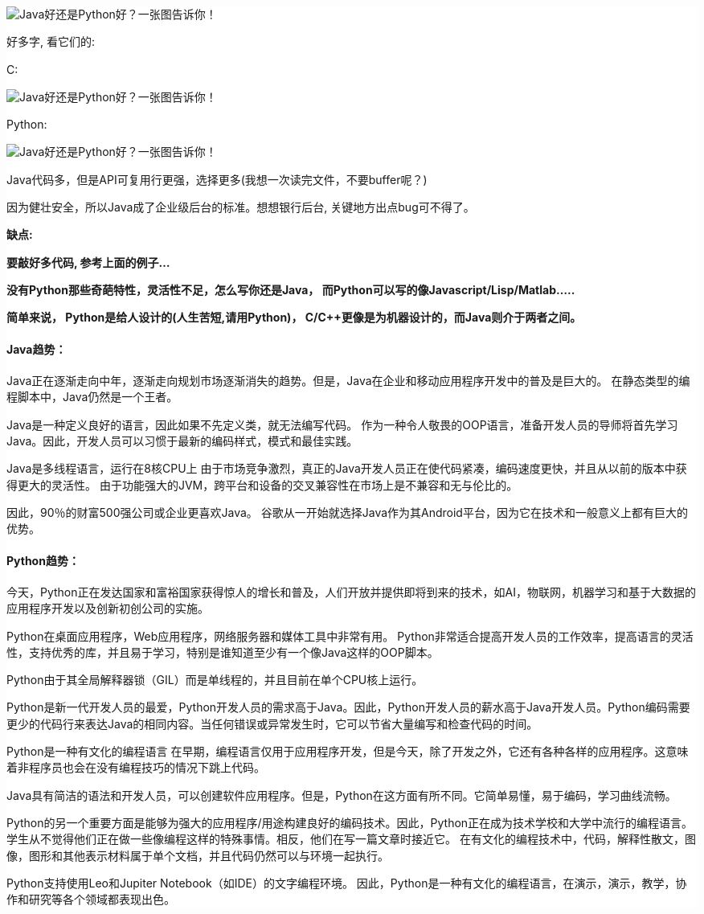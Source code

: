 ![Java好还是Python好？一张图告诉你！](http://upload-images.jianshu.io/upload_images/6943526-15084ac5c2557ab0?imageMogr2/auto-orient/strip%7CimageView2/2/w/1240)

好多字, 看它们的:

C:

![Java好还是Python好？一张图告诉你！](http://upload-images.jianshu.io/upload_images/6943526-899844d427710cbd?imageMogr2/auto-orient/strip%7CimageView2/2/w/1240)

Python:

![Java好还是Python好？一张图告诉你！](http://upload-images.jianshu.io/upload_images/6943526-d4fcd8348c150cd8?imageMogr2/auto-orient/strip%7CimageView2/2/w/1240)

Java代码多，但是API可复用行更强，选择更多(我想一次读完文件，不要buffer呢？)

因为健壮安全，所以Java成了企业级后台的标准。想想银行后台, 关键地方出点bug可不得了。

**缺点:**

**要敲好多代码, 参考上面的例子…**

**没有Python那些奇葩特性，灵活性不足，怎么写你还是Java， 而Python可以写的像Javascript/Lisp/Matlab…..**



**简单来说， Python是给人设计的(人生苦短,请用Python)， C/C++更像是为机器设计的，而Java则介于两者之间。**





#### Java趋势：

 Java正在逐渐走向中年，逐渐走向规划市场逐渐消失的趋势。但是，Java在企业和移动应用程序开发中的普及是巨大的。 在静态类型的编程脚本中，Java仍然是一个王者。

 Java是一种定义良好的语言，因此如果不先定义类，就无法编写代码。 作为一种令人敬畏的OOP语言，准备开发人员的导师将首先学习Java。因此，开发人员可以习惯于最新的编码样式，模式和最佳实践。

 Java是多线程语言，运行在8核CPU上 由于市场竞争激烈，真正的Java开发人员正在使代码紧凑，编码速度更快，并且从以前的版本中获得更大的灵活性。 由于功能强大的JVM，跨平台和设备的交叉兼容性在市场上是不兼容和无与伦比的。 

因此，90％的财富500强公司或企业更喜欢Java。 谷歌从一开始就选择Java作为其Android平台，因为它在技术和一般意义上都有巨大的优势。

#### Python趋势： 

今天，Python正在发达国家和富裕国家获得惊人的增长和普及，人们开放并提供即将到来的技术，如AI，物联网，机器学习和基于大数据的应用程序开发以及创新初创公司的实施。

 Python在桌面应用程序，Web应用程序，网络服务器和媒体工具中非常有用。 Python非常适合提高开发人员的工作效率，提高语言的灵活性，支持优秀的库，并且易于学习，特别是谁知道至少有一个像Java这样的OOP脚本。 

Python由于其全局解释器锁（GIL）而是单线程的，并且目前在单个CPU核上运行。 

Python是新一代开发人员的最爱，Python开发人员的需求高于Java。因此，Python开发人员的薪水高于Java开发人员。Python编码需要更少的代码行来表达Java的相同内容。当任何错误或异常发生时，它可以节省大量编写和检查代码的时间。

 Python是一种有文化的编程语言 在早期，编程语言仅用于应用程序开发，但是今天，除了开发之外，它还有各种各样的应用程序。这意味着非程序员也会在没有编程技巧的情况下跳上代码。



 Java具有简洁的语法和开发人员，可以创建软件应用程序。但是，Python在这方面有所不同。它简单易懂，易于编码，学习曲线流畅。 

Python的另一个重要方面是能够为强大的应用程序/用途构建良好的编码技术。因此，Python正在成为技术学校和大学中流行的编程语言。学生从不觉得他们正在做一些像编程这样的特殊事情。相反，他们在写一篇文章时接近它。 在有文化的编程技术中，代码，解释性散文，图像，图形和其他表示材料属于单个文档，并且代码仍然可以与环境一起执行。

Python支持使用Leo和Jupiter Notebook（如IDE）的文字编程环境。 因此，Python是一种有文化的编程语言，在演示，演示，教学，协作和研究等各个领域都表现出色。
